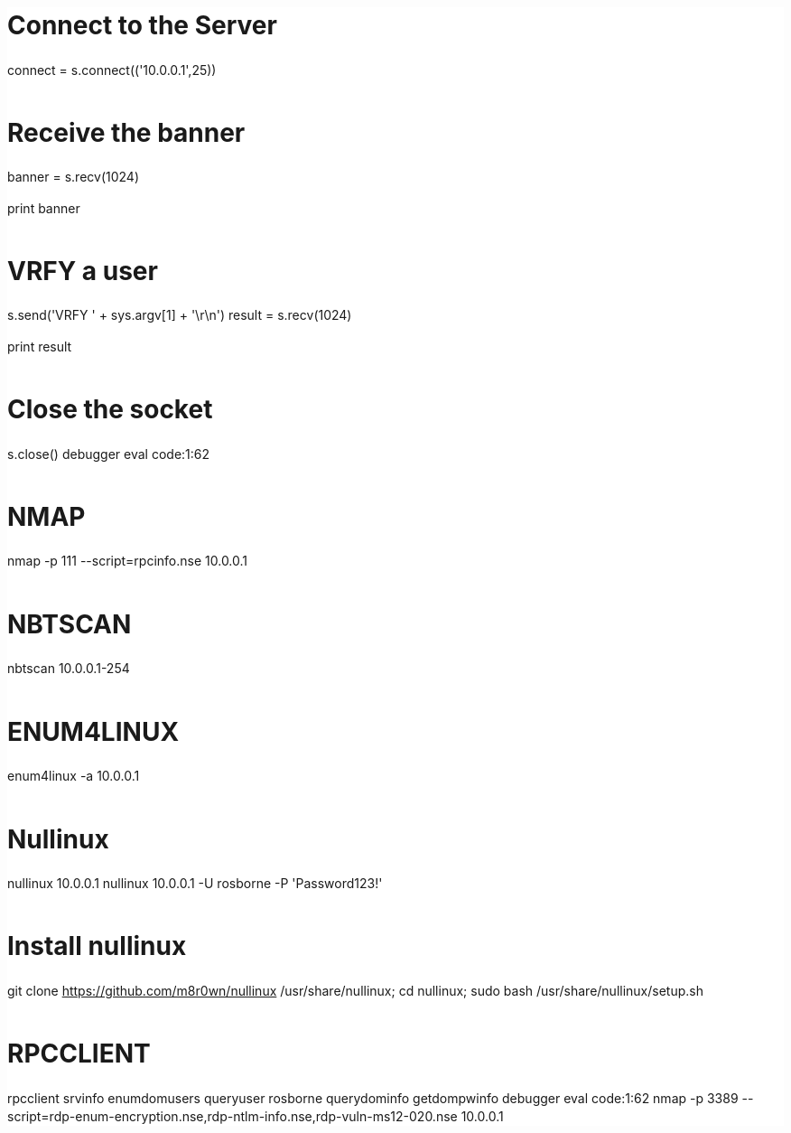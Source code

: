 # Connect to the Server
connect = s.connect(('10.0.0.1',25))

# Receive the banner
banner = s.recv(1024)

print banner

# VRFY a user
s.send('VRFY ' + sys.argv[1] + '\r\n')
result = s.recv(1024)

print result

# Close the socket
s.close()
    debugger eval code:1:62
# NMAP
nmap -p 111 --script=rpcinfo.nse 10.0.0.1

# NBTSCAN
nbtscan 10.0.0.1-254

# ENUM4LINUX
enum4linux -a 10.0.0.1

# Nullinux
nullinux 10.0.0.1
nullinux 10.0.0.1 -U rosborne -P 'Password123!'
# Install nullinux
git clone https://github.com/m8r0wn/nullinux /usr/share/nullinux; cd nullinux; sudo bash /usr/share/nullinux/setup.sh

# RPCCLIENT
rpcclient
    srvinfo
    enumdomusers
    queryuser rosborne
    querydominfo
    getdompwinfo
    debugger eval code:1:62
nmap -p 3389 --script=rdp-enum-encryption.nse,rdp-ntlm-info.nse,rdp-vuln-ms12-020.nse 10.0.0.1
